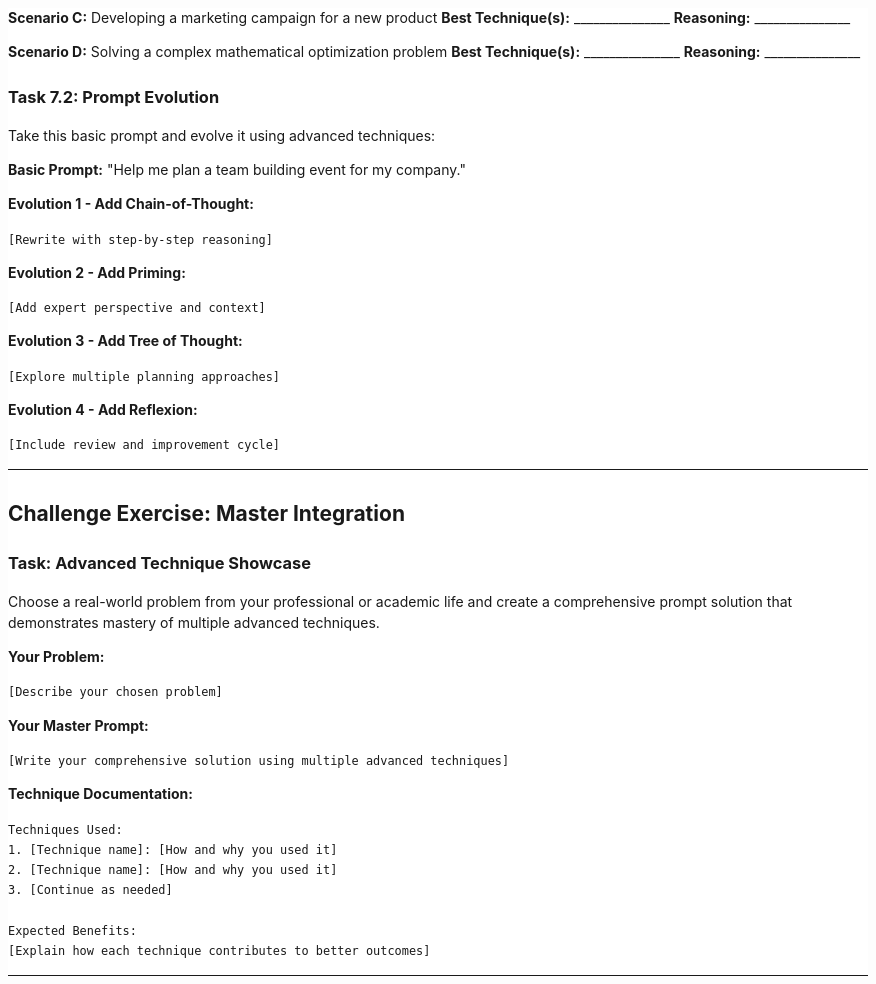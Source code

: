 **Scenario C:** Developing a marketing campaign for a new product
**Best Technique(s):** _______________
**Reasoning:** _______________

**Scenario D:** Solving a complex mathematical optimization problem
**Best Technique(s):** _______________
**Reasoning:** _______________

### Task 7.2: Prompt Evolution

Take this basic prompt and evolve it using advanced techniques:

**Basic Prompt:** "Help me plan a team building event for my company."

**Evolution 1 - Add Chain-of-Thought:**
```
[Rewrite with step-by-step reasoning]
```

**Evolution 2 - Add Priming:**
```
[Add expert perspective and context]
```

**Evolution 3 - Add Tree of Thought:**
```
[Explore multiple planning approaches]
```

**Evolution 4 - Add Reflexion:**
```
[Include review and improvement cycle]
```

---

## Challenge Exercise: Master Integration

### Task: Advanced Technique Showcase

Choose a real-world problem from your professional or academic life and create a comprehensive prompt solution that demonstrates mastery of multiple advanced techniques.

**Your Problem:**
```
[Describe your chosen problem]
```

**Your Master Prompt:**
```
[Write your comprehensive solution using multiple advanced techniques]
```

**Technique Documentation:**
```
Techniques Used:
1. [Technique name]: [How and why you used it]
2. [Technique name]: [How and why you used it]
3. [Continue as needed]

Expected Benefits:
[Explain how each technique contributes to better outcomes]
```

---